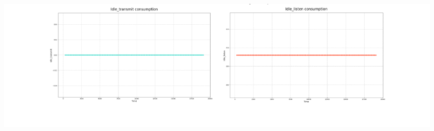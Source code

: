 <div align="center">
  <img src="https://github.com/Grindewald1900/Notebook/blob/master/Image/IOT/3-6.png?raw=true" width="40%" height="50%">
  <img src="https://github.com/Grindewald1900/Notebook/blob/master/Image/IOT/3-7.png?raw=true" width="40%" height="50%">
</div>  
<br></br>
